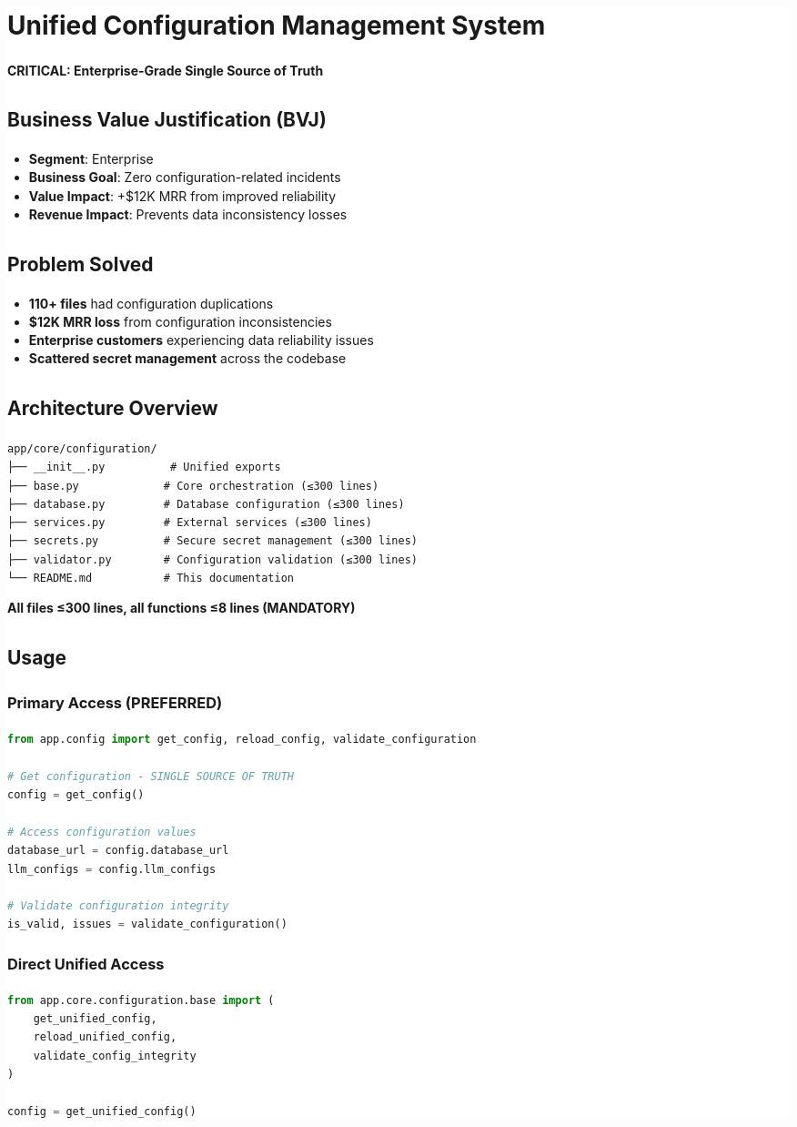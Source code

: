 # Unified Configuration Management System

**CRITICAL: Enterprise-Grade Single Source of Truth**

## Business Value Justification (BVJ)
- **Segment**: Enterprise 
- **Business Goal**: Zero configuration-related incidents
- **Value Impact**: +$12K MRR from improved reliability  
- **Revenue Impact**: Prevents data inconsistency losses

## Problem Solved
- **110+ files** had configuration duplications
- **$12K MRR loss** from configuration inconsistencies
- **Enterprise customers** experiencing data reliability issues
- **Scattered secret management** across the codebase

## Architecture Overview

```
app/core/configuration/
├── __init__.py          # Unified exports
├── base.py             # Core orchestration (≤300 lines)
├── database.py         # Database configuration (≤300 lines)  
├── services.py         # External services (≤300 lines)
├── secrets.py          # Secure secret management (≤300 lines)
├── validator.py        # Configuration validation (≤300 lines)
└── README.md           # This documentation
```

**All files ≤300 lines, all functions ≤8 lines (MANDATORY)**

## Usage

### Primary Access (PREFERRED)
```python
from app.config import get_config, reload_config, validate_configuration

# Get configuration - SINGLE SOURCE OF TRUTH
config = get_config()

# Access configuration values
database_url = config.database_url
llm_configs = config.llm_configs

# Validate configuration integrity
is_valid, issues = validate_configuration()
```

### Direct Unified Access
```python
from app.core.configuration.base import (
    get_unified_config,
    reload_unified_config, 
    validate_config_integrity
)

config = get_unified_config()
```
